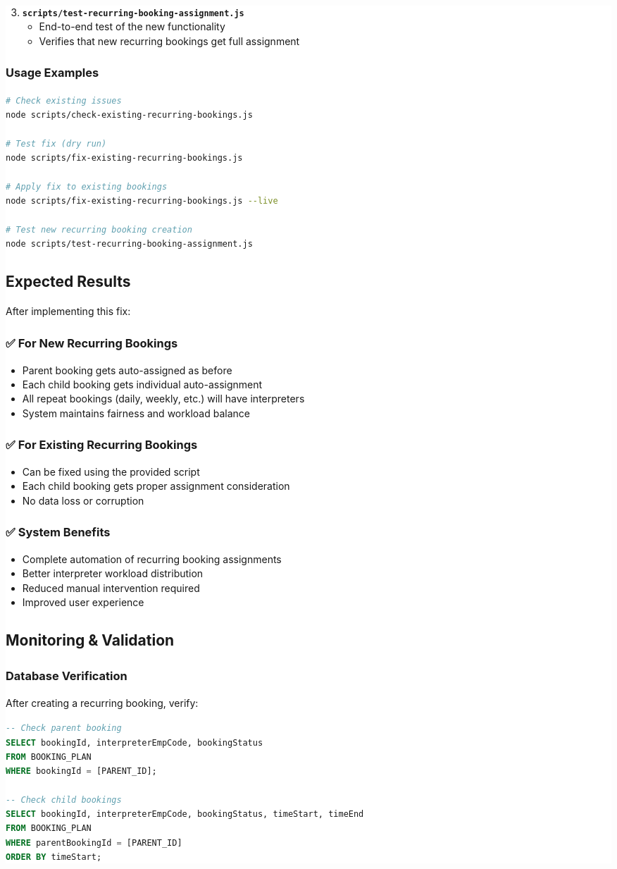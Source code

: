 3. **`scripts/test-recurring-booking-assignment.js`**
   - End-to-end test of the new functionality
   - Verifies that new recurring bookings get full assignment

### Usage Examples

```bash
# Check existing issues
node scripts/check-existing-recurring-bookings.js

# Test fix (dry run)
node scripts/fix-existing-recurring-bookings.js

# Apply fix to existing bookings
node scripts/fix-existing-recurring-bookings.js --live

# Test new recurring booking creation
node scripts/test-recurring-booking-assignment.js
```

## Expected Results

After implementing this fix:

### ✅ For New Recurring Bookings
- Parent booking gets auto-assigned as before
- Each child booking gets individual auto-assignment
- All repeat bookings (daily, weekly, etc.) will have interpreters
- System maintains fairness and workload balance

### ✅ For Existing Recurring Bookings
- Can be fixed using the provided script
- Each child booking gets proper assignment consideration
- No data loss or corruption

### ✅ System Benefits
- Complete automation of recurring booking assignments
- Better interpreter workload distribution
- Reduced manual intervention required
- Improved user experience

## Monitoring & Validation

### Database Verification
After creating a recurring booking, verify:

```sql
-- Check parent booking
SELECT bookingId, interpreterEmpCode, bookingStatus 
FROM BOOKING_PLAN 
WHERE bookingId = [PARENT_ID];

-- Check child bookings
SELECT bookingId, interpreterEmpCode, bookingStatus, timeStart, timeEnd
FROM BOOKING_PLAN 
WHERE parentBookingId = [PARENT_ID]
ORDER BY timeStart;
```
